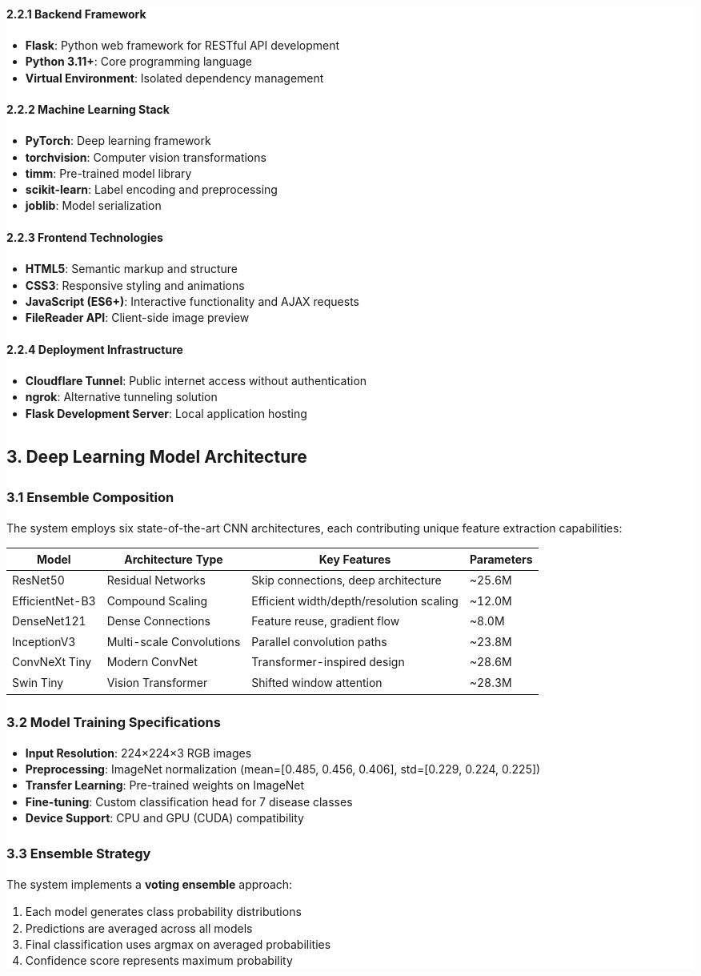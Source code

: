 #### 2.2.1 Backend Framework
- **Flask**: Python web framework for RESTful API development
- **Python 3.11+**: Core programming language
- **Virtual Environment**: Isolated dependency management

#### 2.2.2 Machine Learning Stack
- **PyTorch**: Deep learning framework
- **torchvision**: Computer vision transformations
- **timm**: Pre-trained model library
- **scikit-learn**: Label encoding and preprocessing
- **joblib**: Model serialization

#### 2.2.3 Frontend Technologies
- **HTML5**: Semantic markup and structure
- **CSS3**: Responsive styling and animations
- **JavaScript (ES6+)**: Interactive functionality and AJAX requests
- **FileReader API**: Client-side image preview

#### 2.2.4 Deployment Infrastructure
- **Cloudflare Tunnel**: Public internet access without authentication
- **ngrok**: Alternative tunneling solution
- **Flask Development Server**: Local application hosting

## 3. Deep Learning Model Architecture

### 3.1 Ensemble Composition
The system employs six state-of-the-art CNN architectures, each contributing unique feature extraction capabilities:

| Model | Architecture Type | Key Features | Parameters |
|-------|------------------|--------------|------------|
| ResNet50 | Residual Networks | Skip connections, deep architecture | ~25.6M |
| EfficientNet-B3 | Compound Scaling | Efficient width/depth/resolution scaling | ~12.0M |
| DenseNet121 | Dense Connections | Feature reuse, gradient flow | ~8.0M |
| InceptionV3 | Multi-scale Convolutions | Parallel convolution paths | ~23.8M |
| ConvNeXt Tiny | Modern ConvNet | Transformer-inspired design | ~28.6M |
| Swin Tiny | Vision Transformer | Shifted window attention | ~28.3M |

### 3.2 Model Training Specifications
- **Input Resolution**: 224×224×3 RGB images
- **Preprocessing**: ImageNet normalization (mean=[0.485, 0.456, 0.406], std=[0.229, 0.224, 0.225])
- **Transfer Learning**: Pre-trained weights on ImageNet
- **Fine-tuning**: Custom classification head for 7 disease classes
- **Device Support**: CPU and GPU (CUDA) compatibility

### 3.3 Ensemble Strategy
The system implements a **voting ensemble** approach:
1. Each model generates class probability distributions
2. Predictions are averaged across all models
3. Final classification uses argmax on averaged probabilities
4. Confidence score represents maximum probability
